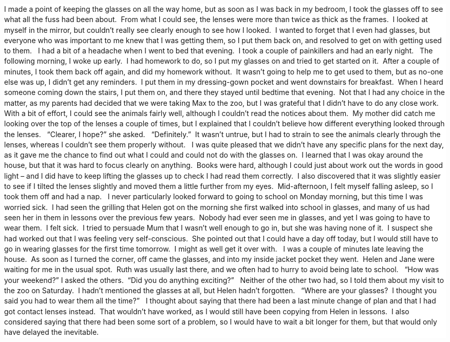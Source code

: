 I made a point of keeping the glasses on all the way home, but as soon as I was back in my bedroom, I took the glasses off to see what all the fuss had been about.  From what I could see, the lenses were more than twice as thick as the frames.  I looked at myself in the mirror, but couldn’t really see clearly enough to see how I looked.  I wanted to forget that I even had glasses, but everyone who was important to me knew that I was getting them, so I put them back on, and resolved to get on with getting used to them.
 
I had a bit of a headache when I went to bed that evening.  I took a couple of painkillers and had an early night.
 
The following morning, I woke up early.  I had homework to do, so I put my glasses on and tried to get started on it.  After a couple of minutes, I took them back off again, and did my homework without.  It wasn’t going to help me to get used to them, but as no-one else was up, I didn’t get any reminders.  I put them in my dressing-gown pocket and went downstairs for breakfast.  When I heard someone coming down the stairs, I put them on, and there they stayed until bedtime that evening.  Not that I had any choice in the matter, as my parents had decided that we were taking Max to the zoo, but I was grateful that I didn’t have to do any close work.  With a bit of effort, I could see the animals fairly well, although I couldn’t read the notices about them.  My mother did catch me looking over the top of the lenses a couple of times, but I explained that I couldn’t believe how different everything looked through the lenses.
 
“Clearer, I hope?” she asked.
 
“Definitely.”  It wasn’t untrue, but I had to strain to see the animals clearly through the lenses, whereas I couldn’t see them properly without.
 
I was quite pleased that we didn’t have any specific plans for the next day, as it gave me the chance to find out what I could and could not do with the glasses on.  I learned that I was okay around the house, but that it was hard to focus clearly on anything.  Books were hard, although I could just about work out the words in good light – and I did have to keep lifting the glasses up to check I had read them correctly.  I also discovered that it was slightly easier to see if I tilted the lenses slightly and moved them a little further from my eyes.  Mid-afternoon, I felt myself falling asleep, so I took them off and had a nap.
 
I never particularly looked forward to going to school on Monday morning, but this time I was worried sick.  I had seen the grilling that Helen got on the morning she first walked into school in glasses, and many of us had seen her in them in lessons over the previous few years.  Nobody had ever seen me in glasses, and yet I was going to have to wear them.  I felt sick.  I tried to persuade Mum that I wasn’t well enough to go in, but she was having none of it.  I suspect she had worked out that I was feeling very self-conscious.  She pointed out that I could have a day off today, but I would still have to go in wearing glasses for the first time tomorrow.  I might as well get it over with.
 
I was a couple of minutes late leaving the house.  As soon as I turned the corner, off came the glasses, and into my inside jacket pocket they went.  Helen and Jane were waiting for me in the usual spot.  Ruth was usually last there, and we often had to hurry to avoid being late to school.
 
“How was your weekend?” I asked the others.  “Did you do anything exciting?”
 
Neither of the other two had, so I told them about my visit to the zoo on Saturday.  I hadn’t mentioned the glasses at all, but Helen hadn’t forgotten.
 
“Where are your glasses?  I thought you said you had to wear them all the time?”
 
I thought about saying that there had been a last minute change of plan and that I had got contact lenses instead.  That wouldn’t have worked, as I would still have been copying from Helen in lessons.  I also considered saying that there had been some sort of a problem, so I would have to wait a bit longer for them, but that would only have delayed the inevitable.
 